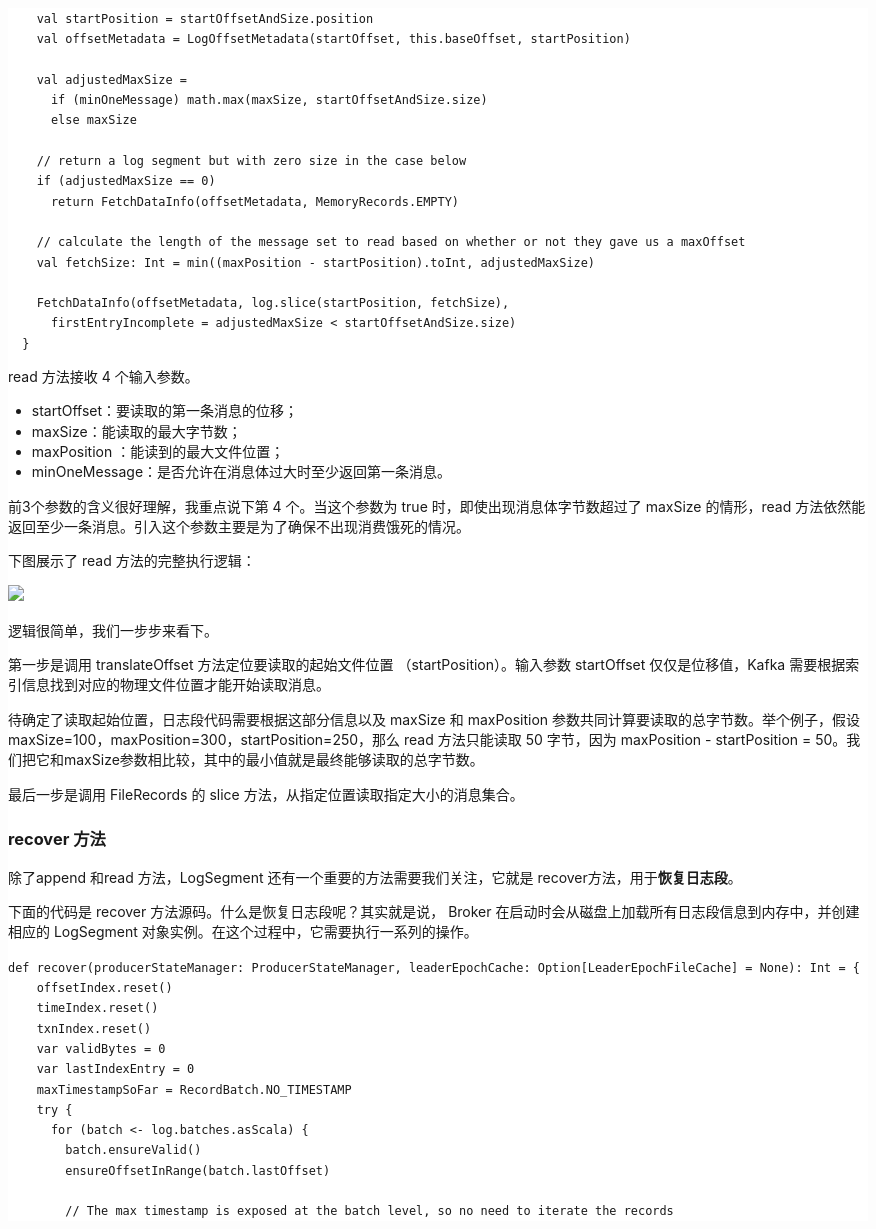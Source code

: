 ```
    val startPosition = startOffsetAndSize.position
    val offsetMetadata = LogOffsetMetadata(startOffset, this.baseOffset, startPosition)

    val adjustedMaxSize =
      if (minOneMessage) math.max(maxSize, startOffsetAndSize.size)
      else maxSize

    // return a log segment but with zero size in the case below
    if (adjustedMaxSize == 0)
      return FetchDataInfo(offsetMetadata, MemoryRecords.EMPTY)

    // calculate the length of the message set to read based on whether or not they gave us a maxOffset
    val fetchSize: Int = min((maxPosition - startPosition).toInt, adjustedMaxSize)

    FetchDataInfo(offsetMetadata, log.slice(startPosition, fetchSize),
      firstEntryIncomplete = adjustedMaxSize < startOffsetAndSize.size)
  }

```

read 方法接收 4 个输入参数。

*   startOffset：要读取的第一条消息的位移；
*   maxSize：能读取的最大字节数；
*   maxPosition ：能读到的最大文件位置；
*   minOneMessage：是否允许在消息体过大时至少返回第一条消息。

前3个参数的含义很好理解，我重点说下第 4 个。当这个参数为 true 时，即使出现消息体字节数超过了 maxSize 的情形，read 方法依然能返回至少一条消息。引入这个参数主要是为了确保不出现消费饿死的情况。

下图展示了 read 方法的完整执行逻辑：

![](https://static001.geekbang.org/resource/image/61/45/61c97ee41b52e63e771cf5503e0ee345.jpg)

逻辑很简单，我们一步步来看下。

第一步是调用 translateOffset 方法定位要读取的起始文件位置 （startPosition）。输入参数 startOffset 仅仅是位移值，Kafka 需要根据索引信息找到对应的物理文件位置才能开始读取消息。

待确定了读取起始位置，日志段代码需要根据这部分信息以及 maxSize 和 maxPosition 参数共同计算要读取的总字节数。举个例子，假设 maxSize=100，maxPosition=300，startPosition=250，那么 read 方法只能读取 50 字节，因为 maxPosition - startPosition = 50。我们把它和maxSize参数相比较，其中的最小值就是最终能够读取的总字节数。

最后一步是调用 FileRecords 的 slice 方法，从指定位置读取指定大小的消息集合。

### recover 方法

除了append 和read 方法，LogSegment 还有一个重要的方法需要我们关注，它就是 recover方法，用于**恢复日志段**。

下面的代码是 recover 方法源码。什么是恢复日志段呢？其实就是说， Broker 在启动时会从磁盘上加载所有日志段信息到内存中，并创建相应的 LogSegment 对象实例。在这个过程中，它需要执行一系列的操作。

```
def recover(producerStateManager: ProducerStateManager, leaderEpochCache: Option[LeaderEpochFileCache] = None): Int = {
    offsetIndex.reset()
    timeIndex.reset()
    txnIndex.reset()
    var validBytes = 0
    var lastIndexEntry = 0
    maxTimestampSoFar = RecordBatch.NO_TIMESTAMP
    try {
      for (batch <- log.batches.asScala) {
        batch.ensureValid()
        ensureOffsetInRange(batch.lastOffset)

        // The max timestamp is exposed at the batch level, so no need to iterate the records
```